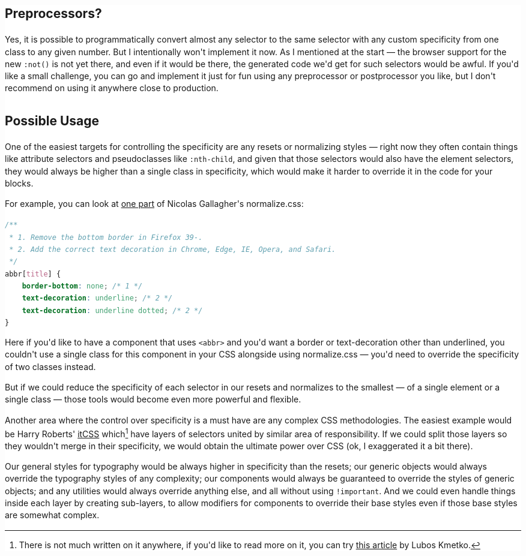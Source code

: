 [^foofoofoo]: You can read about this method in Harry Roberts' [article on specificity hacks](http://csswizardry.com/2014/07/hacks-for-dealing-with-specificity/#safely-increasing-specificity) (and, as Harry, I first saw this method in [Mathias Bynens' talk](https://speakerdeck.com/mathiasbynens/3-dot-14-things-i-didnt-know-about-css-at-css-day-2014)). 

## Preprocessors?

Yes, it is possible to programmatically convert almost any selector to the same selector with any custom specificity from one class to any given number. But I intentionally won't implement it now. As I mentioned at the start — the browser support for the new `:not()` is not yet there, and even if it would be there, the generated code we'd get for such selectors would be awful. If you'd like a small challenge, you can go and implement it just for fun using any preprocessor or postprocessor you like, but I don't recommend on using it anywhere close to production.

## Possible Usage

One of the easiest targets for controlling the specificity are any resets or normalizing styles — right now they often contain things like attribute selectors and pseudoclasses like `:nth-child`, and given that those selectors would also have the element selectors, they would always be higher than a single class in specificity, which would make it harder to override it in the code for your blocks.

For example, you can look at [one part](https://github.com/necolas/normalize.css/blob/1da0911/normalize.css#L125) of Nicolas Gallagher's normalize.css:

``` CSS
/**
 * 1. Remove the bottom border in Firefox 39-.
 * 2. Add the correct text decoration in Chrome, Edge, IE, Opera, and Safari.
 */
abbr[title] {
    border-bottom: none; /* 1 */
    text-decoration: underline; /* 2 */
    text-decoration: underline dotted; /* 2 */
}
```

Here if you'd like to have a component that uses `<abbr>` and you'd want a border or text-decoration other than underlined, you couldn't use a single class for this component in your CSS alongside using normalize.css — you'd need to override the specificity of two classes instead.

But if we could reduce the specificity of each selector in our resets and normalizes to the smallest — of a single element or a single class — those tools would become even more powerful and flexible.

Another area where the control over specificity is a must have are any complex CSS methodologies. The easiest example would be Harry Roberts' [itCSS](http://itcss.io) which[^itcss] have layers of selectors united by similar area of responsibility. If we could split those layers so they wouldn't merge in their specificity, we would obtain the ultimate power over CSS (ok, I exaggerated it a bit there).

[^itcss]: There is not much written on it anywhere, if you'd like to read more on it, you can try [this article](https://www.xfive.co/blog/itcss-scalable-maintainable-css-architecture/) by Lubos Kmetko. 

Our general styles for typography would be always higher in specificity than the resets; our generic objects would always override the typography styles of any complexity; our components would always be guaranteed to override the styles of generic objects; and any utilities would always override anything else, and all without using `!important`. And we could even handle things inside each layer by creating sub-layers, to allow modifiers for components to override their base styles even if those base styles are somewhat complex.


[^works]: Here is a [test at CodePen](http://codepen.io/kizu/pen/PbgYNV) with this selector, if you'd open it in the latest Safari, you'll see it in action. 
[^at-layer]: **Edit from May 2021:** there is now [a proposal for a `@layer`](https://www.w3.org/TR/css-cascade-5/#at-layer) in the 5th level of the CSS Cascade and Inheritance module thanks to [Miriam](@TerribleMia)! 